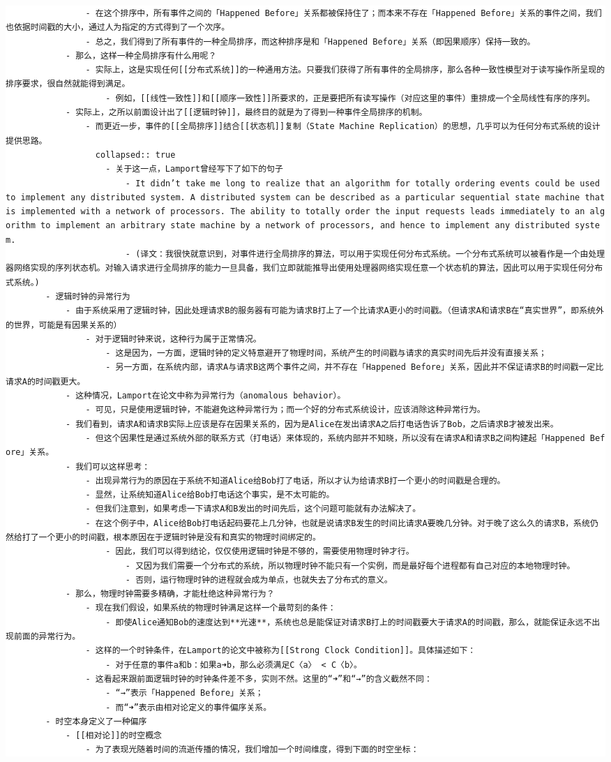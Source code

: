 					- 在这个排序中，所有事件之间的「Happened Before」关系都被保持住了；而本来不存在「Happened Before」关系的事件之间，我们也依据时间戳的大小，通过人为指定的方式得到了一个次序。
					- 总之，我们得到了所有事件的一种全局排序，而这种排序是和「Happened Before」关系（即因果顺序）保持一致的。
				- 那么，这样一种全局排序有什么用呢？
					- 实际上，这是实现任何[[分布式系统]]的一种通用方法。只要我们获得了所有事件的全局排序，那么各种一致性模型对于读写操作所呈现的排序要求，很自然就能得到满足。
						- 例如，[[线性一致性]]和[[顺序一致性]]所要求的，正是要把所有读写操作（对应这里的事件）重排成一个全局线性有序的序列。
				- 实际上，之所以前面设计出了[[逻辑时钟]]，最终目的就是为了得到一种事件全局排序的机制。
					- 而更近一步，事件的[[全局排序]]结合[[状态机]]复制（State Machine Replication）的思想，几乎可以为任何分布式系统的设计提供思路。
					  collapsed:: true
						- 关于这一点，Lamport曾经写下了如下的句子
							- It didn’t take me long to realize that an algorithm for totally ordering events could be used to implement any distributed system. A distributed system can be described as a particular sequential state machine that is implemented with a network of processors. The ability to totally order the input requests leads immediately to an algorithm to implement an arbitrary state machine by a network of processors, and hence to implement any distributed system.
							- (译文：我很快就意识到，对事件进行全局排序的算法，可以用于实现任何分布式系统。一个分布式系统可以被看作是一个由处理器网络实现的序列状态机。对输入请求进行全局排序的能力一旦具备，我们立即就能推导出使用处理器网络实现任意一个状态机的算法，因此可以用于实现任何分布式系统。)
			- 逻辑时钟的异常行为
				- 由于系统采用了逻辑时钟，因此处理请求B的服务器有可能为请求B打上了一个比请求A更小的时间戳。（但请求A和请求B在“真实世界”，即系统外的世界，可能是有因果关系的）
					- 对于逻辑时钟来说，这种行为属于正常情况。
						- 这是因为，一方面，逻辑时钟的定义特意避开了物理时间，系统产生的时间戳与请求的真实时间先后并没有直接关系；
						- 另一方面，在系统内部，请求A与请求B这两个事件之间，并不存在「Happened Before」关系，因此并不保证请求B的时间戳一定比请求A的时间戳更大。
				- 这种情况，Lamport在论文中称为异常行为（anomalous behavior）。
					- 可见，只是使用逻辑时钟，不能避免这种异常行为；而一个好的分布式系统设计，应该消除这种异常行为。
				- 我们看到，请求A和请求B实际上应该是存在因果关系的，因为是Alice在发出请求A之后打电话告诉了Bob，之后请求B才被发出来。
					- 但这个因果性是通过系统外部的联系方式（打电话）来体现的，系统内部并不知晓，所以没有在请求A和请求B之间构建起「Happened Before」关系。
				- 我们可以这样思考：
					- 出现异常行为的原因在于系统不知道Alice给Bob打了电话，所以才认为给请求B打一个更小的时间戳是合理的。
					- 显然，让系统知道Alice给Bob打电话这个事实，是不太可能的。
					- 但我们注意到，如果考虑一下请求A和B发出的时间先后，这个问题可能就有办法解决了。
					- 在这个例子中，Alice给Bob打电话起码要花上几分钟，也就是说请求B发生的时间比请求A要晚几分钟。对于晚了这么久的请求B，系统仍然给打了一个更小的时间戳，根本原因在于逻辑时钟是没有和真实的物理时间绑定的。
						- 因此，我们可以得到结论，仅仅使用逻辑时钟是不够的，需要使用物理时钟才行。
							- 又因为我们需要一个分布式的系统，所以物理时钟不能只有一个实例，而是最好每个进程都有自己对应的本地物理时钟。
							- 否则，运行物理时钟的进程就会成为单点，也就失去了分布式的意义。
				- 那么，物理时钟需要多精确，才能杜绝这种异常行为？
					- 现在我们假设，如果系统的物理时钟满足这样一个最苛刻的条件：
						- 即使Alice通知Bob的速度达到**光速**，系统也总是能保证对请求B打上的时间戳要大于请求A的时间戳，那么，就能保证永远不出现前面的异常行为。
					- 这样的一个时钟条件，在Lamport的论文中被称为[[Strong Clock Condition]]。具体描述如下：
						- 对于任意的事件a和b：如果a➜b，那么必须满足C〈a〉 < C〈b〉。
					- 这看起来跟前面逻辑时钟的时钟条件差不多，实则不然。这里的“➜”和“→”的含义截然不同：
						- “→”表示「Happened Before」关系；
						- 而“➜”表示由相对论定义的事件偏序关系。
			- 时空本身定义了一种偏序
				- [[相对论]]的时空概念
					- 为了表现光随着时间的流逝传播的情况，我们增加一个时间维度，得到下面的时空坐标：